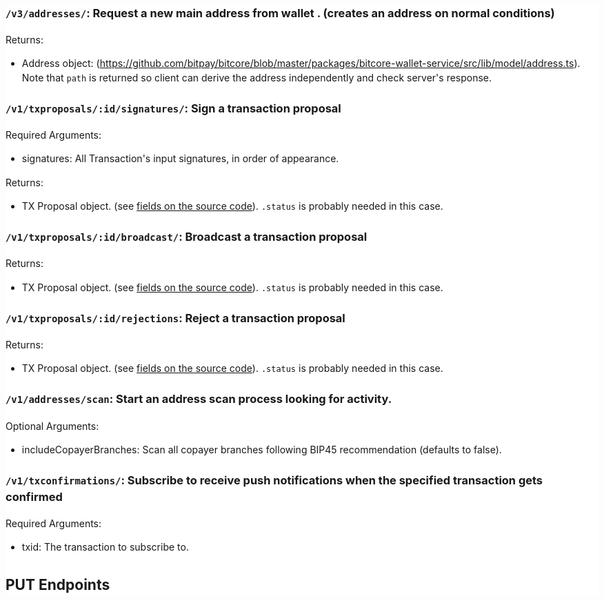 ### `/v3/addresses/`: Request a new main address from wallet . (creates an address on normal conditions)

Returns:

- Address object: (https://github.com/bitpay/bitcore/blob/master/packages/bitcore-wallet-service/src/lib/model/address.ts). Note that `path` is returned so client can derive the address independently and check server's response.

### `/v1/txproposals/:id/signatures/`: Sign a transaction proposal

Required Arguments:

- signatures: All Transaction's input signatures, in order of appearance.

Returns:

- TX Proposal object. (see [fields on the source code](https://github.com/bitpay/bitcore/blob/master/packages/bitcore-wallet-service/src/lib/model/txproposal.ts)). `.status` is probably needed in this case.

### `/v1/txproposals/:id/broadcast/`: Broadcast a transaction proposal

Returns:

- TX Proposal object. (see [fields on the source code](https://github.com/bitpay/bitcore/blob/master/packages/bitcore-wallet-service/src/lib/model/txproposal.ts)). `.status` is probably needed in this case.

### `/v1/txproposals/:id/rejections`: Reject a transaction proposal

Returns:

- TX Proposal object. (see [fields on the source code](https://github.com/bitpay/bitcore/blob/master/packages/bitcore-wallet-service/src/lib/model/txproposal.ts)). `.status` is probably needed in this case.

### `/v1/addresses/scan`: Start an address scan process looking for activity.

Optional Arguments:

- includeCopayerBranches: Scan all copayer branches following BIP45 recommendation (defaults to false).

### `/v1/txconfirmations/`: Subscribe to receive push notifications when the specified transaction gets confirmed

Required Arguments:

- txid: The transaction to subscribe to.

## PUT Endpoints
